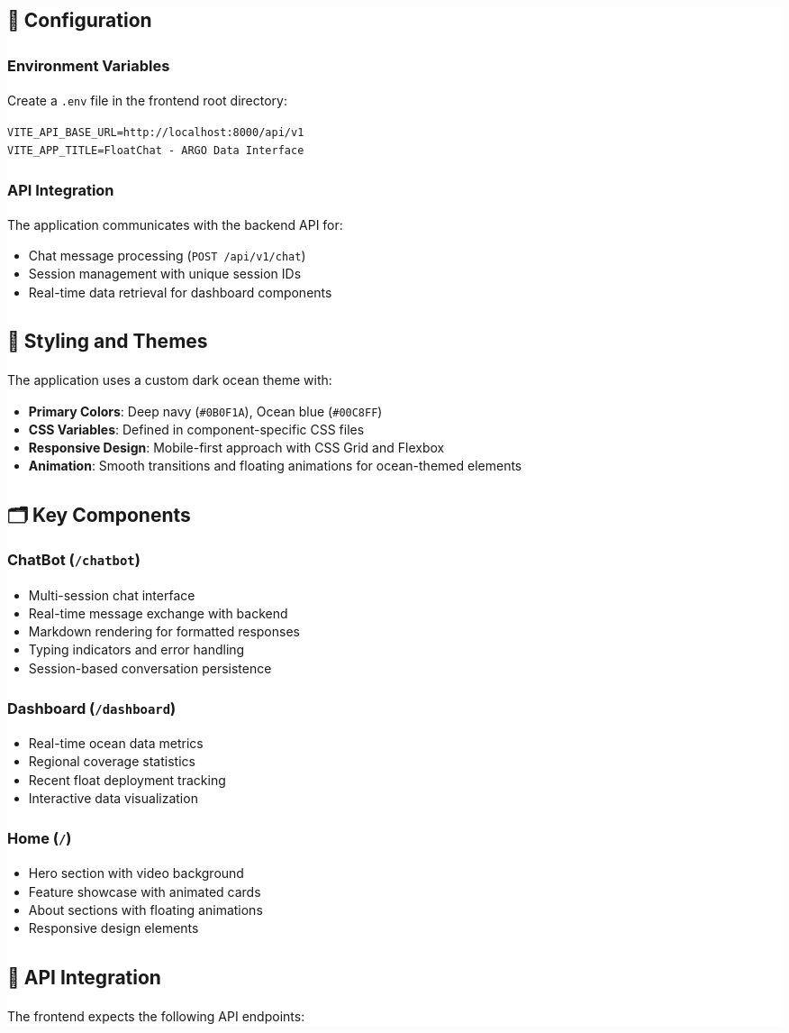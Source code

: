 ## 🔧 Configuration

### Environment Variables
Create a `.env` file in the frontend root directory:
```env
VITE_API_BASE_URL=http://localhost:8000/api/v1
VITE_APP_TITLE=FloatChat - ARGO Data Interface
```

### API Integration
The application communicates with the backend API for:
- Chat message processing (`POST /api/v1/chat`)
- Session management with unique session IDs
- Real-time data retrieval for dashboard components

## 🎨 Styling and Themes

The application uses a custom dark ocean theme with:
- **Primary Colors**: Deep navy (`#0B0F1A`), Ocean blue (`#00C8FF`)
- **CSS Variables**: Defined in component-specific CSS files
- **Responsive Design**: Mobile-first approach with CSS Grid and Flexbox
- **Animation**: Smooth transitions and floating animations for ocean-themed elements

## 🗂 Key Components

### ChatBot (`/chatbot`)
- Multi-session chat interface
- Real-time message exchange with backend
- Markdown rendering for formatted responses
- Typing indicators and error handling
- Session-based conversation persistence

### Dashboard (`/dashboard`)
- Real-time ocean data metrics
- Regional coverage statistics
- Recent float deployment tracking
- Interactive data visualization

### Home (`/`)
- Hero section with video background
- Feature showcase with animated cards
- About sections with floating animations
- Responsive design elements

## 🔌 API Integration

The frontend expects the following API endpoints:
